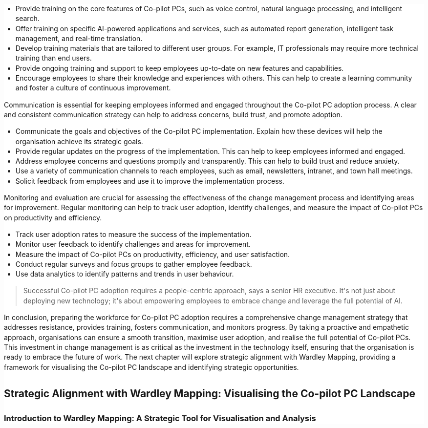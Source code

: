 - Provide training on the core features of Co-pilot PCs, such as voice control, natural language processing, and intelligent search.
- Offer training on specific AI-powered applications and services, such as automated report generation, intelligent task management, and real-time translation.
- Develop training materials that are tailored to different user groups. For example, IT professionals may require more technical training than end users.
- Provide ongoing training and support to keep employees up-to-date on new features and capabilities.
- Encourage employees to share their knowledge and experiences with others. This can help to create a learning community and foster a culture of continuous improvement.

Communication is essential for keeping employees informed and engaged throughout the Co-pilot PC adoption process. A clear and consistent communication strategy can help to address concerns, build trust, and promote adoption.

- Communicate the goals and objectives of the Co-pilot PC implementation. Explain how these devices will help the organisation achieve its strategic goals.
- Provide regular updates on the progress of the implementation. This can help to keep employees informed and engaged.
- Address employee concerns and questions promptly and transparently. This can help to build trust and reduce anxiety.
- Use a variety of communication channels to reach employees, such as email, newsletters, intranet, and town hall meetings.
- Solicit feedback from employees and use it to improve the implementation process.

Monitoring and evaluation are crucial for assessing the effectiveness of the change management process and identifying areas for improvement. Regular monitoring can help to track user adoption, identify challenges, and measure the impact of Co-pilot PCs on productivity and efficiency.

- Track user adoption rates to measure the success of the implementation.
- Monitor user feedback to identify challenges and areas for improvement.
- Measure the impact of Co-pilot PCs on productivity, efficiency, and user satisfaction.
- Conduct regular surveys and focus groups to gather employee feedback.
- Use data analytics to identify patterns and trends in user behaviour.

> Successful Co-pilot PC adoption requires a people-centric approach, says a senior HR executive. It's not just about deploying new technology; it's about empowering employees to embrace change and leverage the full potential of AI.

In conclusion, preparing the workforce for Co-pilot PC adoption requires a comprehensive change management strategy that addresses resistance, provides training, fosters communication, and monitors progress. By taking a proactive and empathetic approach, organisations can ensure a smooth transition, maximise user adoption, and realise the full potential of Co-pilot PCs. This investment in change management is as critical as the investment in the technology itself, ensuring that the organisation is ready to embrace the future of work. The next chapter will explore strategic alignment with Wardley Mapping, providing a framework for visualising the Co-pilot PC landscape and identifying strategic opportunities.



## Strategic Alignment with Wardley Mapping: Visualising the Co-pilot PC Landscape

### Introduction to Wardley Mapping: A Strategic Tool for Visualisation and Analysis
